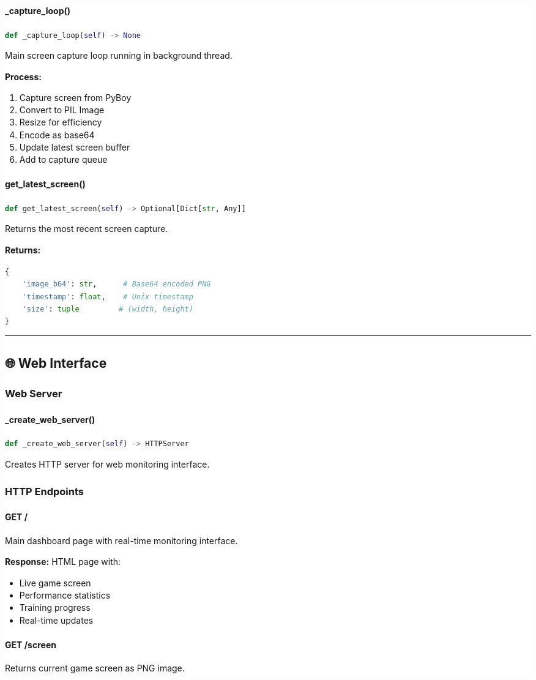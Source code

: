 #### **_capture_loop()**
```python
def _capture_loop(self) -> None
```
Main screen capture loop running in background thread.

**Process:**
1. Capture screen from PyBoy
2. Convert to PIL Image
3. Resize for efficiency
4. Encode as base64
5. Update latest screen buffer
6. Add to capture queue

#### **get_latest_screen()**
```python
def get_latest_screen(self) -> Optional[Dict[str, Any]]
```
Returns the most recent screen capture.

**Returns:**
```python
{
    'image_b64': str,      # Base64 encoded PNG
    'timestamp': float,    # Unix timestamp
    'size': tuple         # (width, height)
}
```

---

## 🌐 **Web Interface**

### **Web Server**

#### **_create_web_server()**
```python
def _create_web_server(self) -> HTTPServer
```
Creates HTTP server for web monitoring interface.

### **HTTP Endpoints**

#### **GET /**
Main dashboard page with real-time monitoring interface.

**Response:** HTML page with:
- Live game screen
- Performance statistics
- Training progress
- Real-time updates

#### **GET /screen**
Returns current game screen as PNG image.

